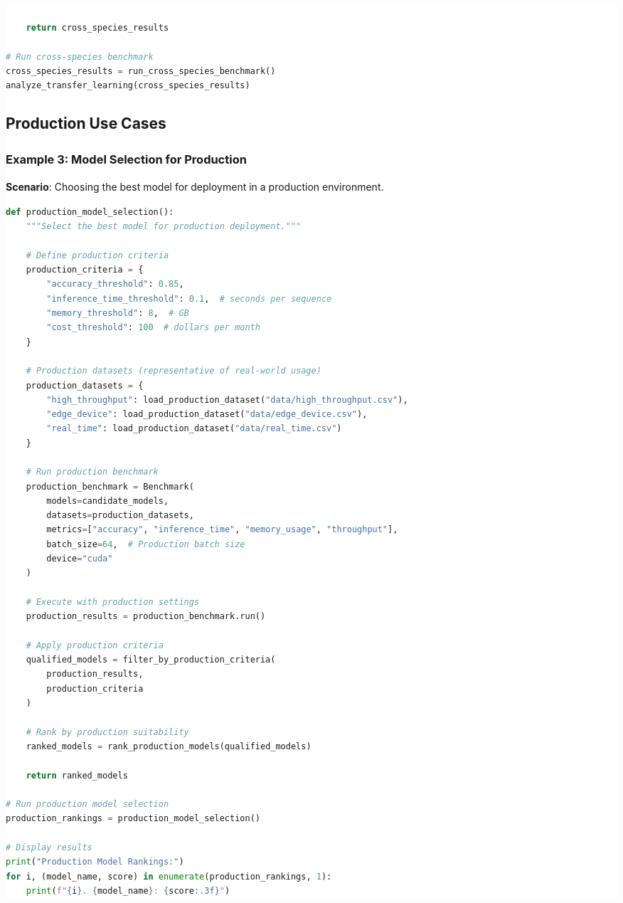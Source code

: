 ```python
    
    return cross_species_results

# Run cross-species benchmark
cross_species_results = run_cross_species_benchmark()
analyze_transfer_learning(cross_species_results)
```

## Production Use Cases

### Example 3: Model Selection for Production

**Scenario**: Choosing the best model for deployment in a production environment.

```python
def production_model_selection():
    """Select the best model for production deployment."""
    
    # Define production criteria
    production_criteria = {
        "accuracy_threshold": 0.85,
        "inference_time_threshold": 0.1,  # seconds per sequence
        "memory_threshold": 8,  # GB
        "cost_threshold": 100  # dollars per month
    }
    
    # Production datasets (representative of real-world usage)
    production_datasets = {
        "high_throughput": load_production_dataset("data/high_throughput.csv"),
        "edge_device": load_production_dataset("data/edge_device.csv"),
        "real_time": load_production_dataset("data/real_time.csv")
    }
    
    # Run production benchmark
    production_benchmark = Benchmark(
        models=candidate_models,
        datasets=production_datasets,
        metrics=["accuracy", "inference_time", "memory_usage", "throughput"],
        batch_size=64,  # Production batch size
        device="cuda"
    )
    
    # Execute with production settings
    production_results = production_benchmark.run()
    
    # Apply production criteria
    qualified_models = filter_by_production_criteria(
        production_results, 
        production_criteria
    )
    
    # Rank by production suitability
    ranked_models = rank_production_models(qualified_models)
    
    return ranked_models

# Run production model selection
production_rankings = production_model_selection()

# Display results
print("Production Model Rankings:")
for i, (model_name, score) in enumerate(production_rankings, 1):
    print(f"{i}. {model_name}: {score:.3f}")
```